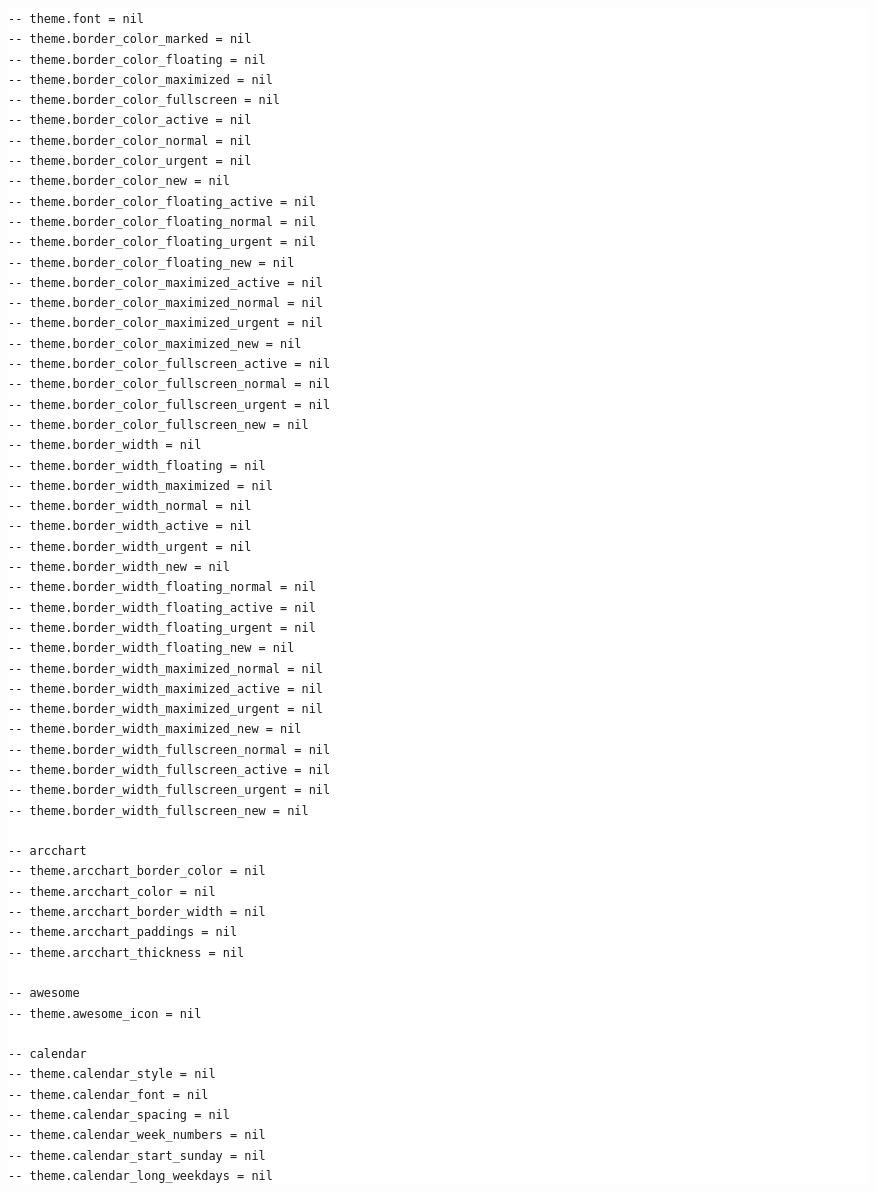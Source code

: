     -- theme.font = nil
    -- theme.border_color_marked = nil
    -- theme.border_color_floating = nil
    -- theme.border_color_maximized = nil
    -- theme.border_color_fullscreen = nil
    -- theme.border_color_active = nil
    -- theme.border_color_normal = nil
    -- theme.border_color_urgent = nil
    -- theme.border_color_new = nil
    -- theme.border_color_floating_active = nil
    -- theme.border_color_floating_normal = nil
    -- theme.border_color_floating_urgent = nil
    -- theme.border_color_floating_new = nil
    -- theme.border_color_maximized_active = nil
    -- theme.border_color_maximized_normal = nil
    -- theme.border_color_maximized_urgent = nil
    -- theme.border_color_maximized_new = nil
    -- theme.border_color_fullscreen_active = nil
    -- theme.border_color_fullscreen_normal = nil
    -- theme.border_color_fullscreen_urgent = nil
    -- theme.border_color_fullscreen_new = nil
    -- theme.border_width = nil
    -- theme.border_width_floating = nil
    -- theme.border_width_maximized = nil
    -- theme.border_width_normal = nil
    -- theme.border_width_active = nil
    -- theme.border_width_urgent = nil
    -- theme.border_width_new = nil
    -- theme.border_width_floating_normal = nil
    -- theme.border_width_floating_active = nil
    -- theme.border_width_floating_urgent = nil
    -- theme.border_width_floating_new = nil
    -- theme.border_width_maximized_normal = nil
    -- theme.border_width_maximized_active = nil
    -- theme.border_width_maximized_urgent = nil
    -- theme.border_width_maximized_new = nil
    -- theme.border_width_fullscreen_normal = nil
    -- theme.border_width_fullscreen_active = nil
    -- theme.border_width_fullscreen_urgent = nil
    -- theme.border_width_fullscreen_new = nil

    -- arcchart
    -- theme.arcchart_border_color = nil
    -- theme.arcchart_color = nil
    -- theme.arcchart_border_width = nil
    -- theme.arcchart_paddings = nil
    -- theme.arcchart_thickness = nil

    -- awesome
    -- theme.awesome_icon = nil

    -- calendar
    -- theme.calendar_style = nil
    -- theme.calendar_font = nil
    -- theme.calendar_spacing = nil
    -- theme.calendar_week_numbers = nil
    -- theme.calendar_start_sunday = nil
    -- theme.calendar_long_weekdays = nil

